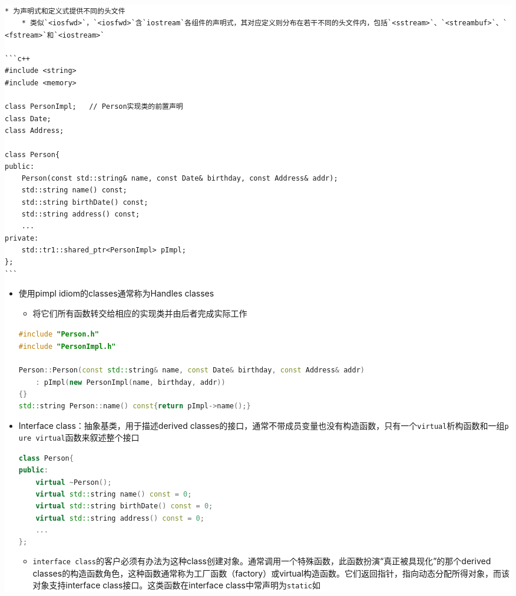 	* 为声明式和定义式提供不同的头文件
		* 类似`<iosfwd>`，`<iosfwd>`含`iostream`各组件的声明式，其对应定义则分布在若干不同的头文件内，包括`<sstream>`、`<streambuf>`、`<fstream>`和`<iostream>`

	```c++
	#include <string>
	#include <memory>
	
	class PersonImpl;	// Person实现类的前置声明
	class Date;
	class Address;
	
	class Person{
	public:
	    Person(const std::string& name, const Date& birthday, const Address& addr);
	    std::string name() const;
	    std::string birthDate() const;
	    std::string address() const;
	    ...
	private:
	    std::tr1::shared_ptr<PersonImpl> pImpl;
	};
	```

* 使用pimpl idiom的classes通常称为Handles classes

	* 将它们所有函数转交给相应的实现类并由后者完成实际工作

	```c++
	#include "Person.h"
	#include "PersonImpl.h"
	
	Person::Person(const std::string& name, const Date& birthday, const Address& addr)
		: pImpl(new PersonImpl(name, birthday, addr))
	{}
	std::string Person::name() const{return pImpl->name();}
	```

* Interface class：抽象基类，用于描述derived classes的接口，通常不带成员变量也没有构造函数，只有一个`virtual`析构函数和一组`pure virtual`函数来叙述整个接口

	```c++
	class Person{
	public:
	    virtual ~Person();
	    virtual std::string name() const = 0;
	    virtual std::string birthDate() const = 0;
	    virtual std::string address() const = 0;
	    ...
	};
	```

	* `interface class`的客户必须有办法为这种class创建对象。通常调用一个特殊函数，此函数扮演“真正被具现化”的那个derived classes的构造函数角色，这种函数通常称为工厂函数（factory）或virtual构造函数。它们返回指针，指向动态分配所得对象，而该对象支持interface class接口。这类函数在interface class中常声明为`static`如
